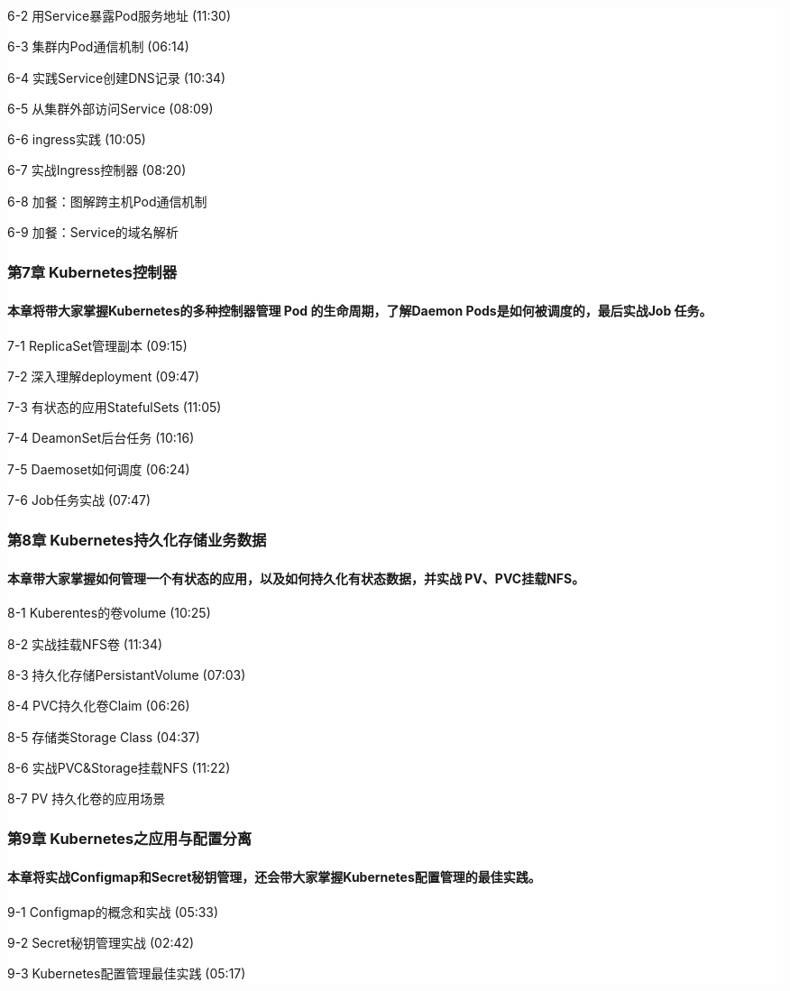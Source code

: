6-2 用Service暴露Pod服务地址 (11:30)

6-3 集群内Pod通信机制 (06:14)

6-4 实践Service创建DNS记录 (10:34)

6-5 从集群外部访问Service (08:09)

6-6 ingress实践 (10:05)

6-7 实战Ingress控制器 (08:20)

6-8 加餐：图解跨主机Pod通信机制

6-9 加餐：Service的域名解析


### 第7章 Kubernetes控制器

#### 本章将带大家掌握Kubernetes的多种控制器管理 Pod 的生命周期，了解Daemon Pods是如何被调度的，最后实战Job 任务。
7-1 ReplicaSet管理副本 (09:15)

7-2 深入理解deployment (09:47)

7-3 有状态的应用StatefulSets (11:05)

7-4 DeamonSet后台任务 (10:16)

7-5 Daemoset如何调度 (06:24)

7-6 Job任务实战 (07:47)


### 第8章 Kubernetes持久化存储业务数据

#### 本章带大家掌握如何管理一个有状态的应用，以及如何持久化有状态数据，并实战 PV、PVC挂载NFS。
8-1 Kuberentes的卷volume (10:25)

8-2 实战挂载NFS卷 (11:34)

8-3 持久化存储PersistantVolume (07:03)

8-4 PVC持久化卷Claim (06:26)

8-5 存储类Storage Class (04:37)

8-6 实战PVC&Storage挂载NFS (11:22)

8-7 PV 持久化卷的应用场景


### 第9章 Kubernetes之应用与配置分离

#### 本章将实战Configmap和Secret秘钥管理，还会带大家掌握Kubernetes配置管理的最佳实践。
9-1 Configmap的概念和实战 (05:33)

9-2 Secret秘钥管理实战 (02:42)

9-3 Kubernetes配置管理最佳实践 (05:17)
